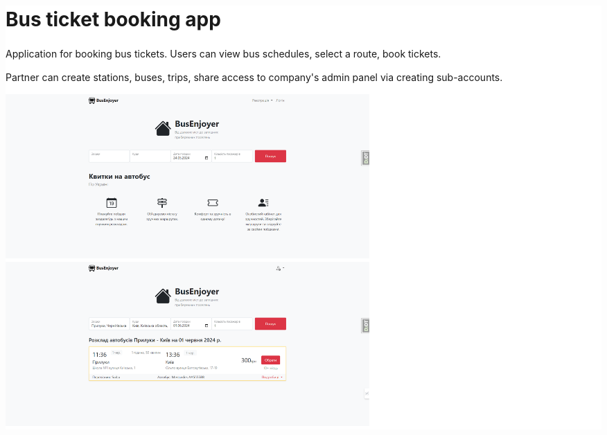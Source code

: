 # Bus ticket booking app
<p>Application for booking bus tickets. Users can view bus schedules, select a route, book tickets.</p>
<p>Partner can create stations, buses, trips, share access to company's admin panel via creating sub-accounts.</p>

<img src="docs/page-1.png" width="525"/> 
<img src="docs/search.png" width="525"/> 